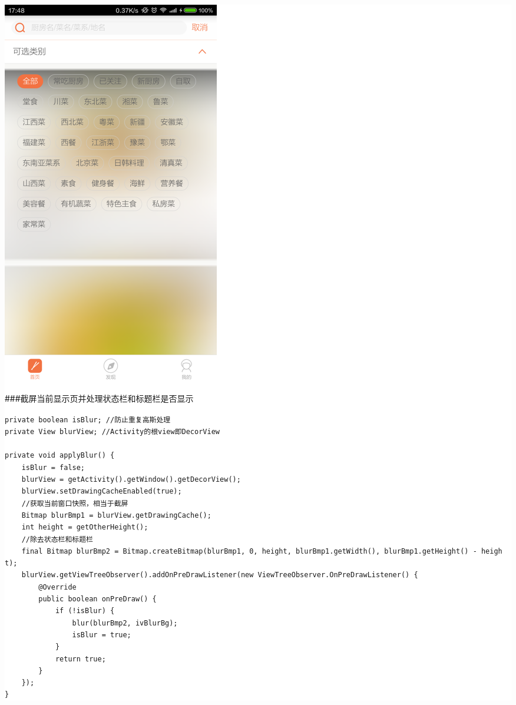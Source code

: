 ![](/assets/after_blur.png)

###截屏当前显示页并处理状态栏和标题栏是否显示

    private boolean isBlur; //防止重复高斯处理
    private View blurView; //Activity的根view即DecorView

    private void applyBlur() {
        isBlur = false;
        blurView = getActivity().getWindow().getDecorView();
        blurView.setDrawingCacheEnabled(true);
        //获取当前窗口快照，相当于截屏
        Bitmap blurBmp1 = blurView.getDrawingCache();
        int height = getOtherHeight();
        //除去状态栏和标题栏
        final Bitmap blurBmp2 = Bitmap.createBitmap(blurBmp1, 0, height, blurBmp1.getWidth(), blurBmp1.getHeight() - height);
        blurView.getViewTreeObserver().addOnPreDrawListener(new ViewTreeObserver.OnPreDrawListener() {
            @Override
            public boolean onPreDraw() {
                if (!isBlur) {
                    blur(blurBmp2, ivBlurBg);
                    isBlur = true;
                }
                return true;
            }
        });
    }
